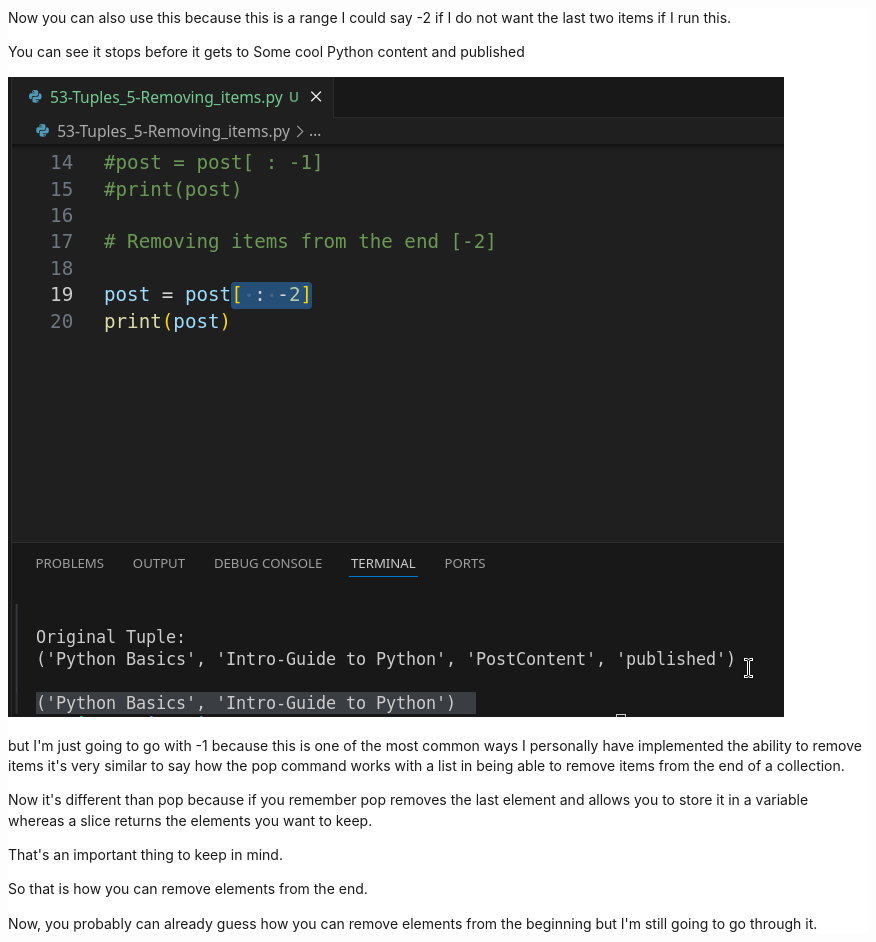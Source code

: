 
Now you can also use this because this is a range I could say -2 if I do not want the last two items if I run this.   

You can see it stops 
before it gets to Some cool Python content and published

![large](02-074_IMG2.png)

but I'm just going to go with -1 because this is one of the most common ways I personally have implemented the ability to remove items it's very similar to say how the pop command works with a list in being able to remove items from the end of a collection.   

Now it's different than pop because if you remember pop removes the last element and allows you to store it in a variable whereas a slice returns the elements you 
want to keep.   

That's an important thing to keep in mind.   

So that is how you can remove elements from the end.

Now, you probably can already guess how you can remove elements from the beginning but I'm still going to go through it.   
